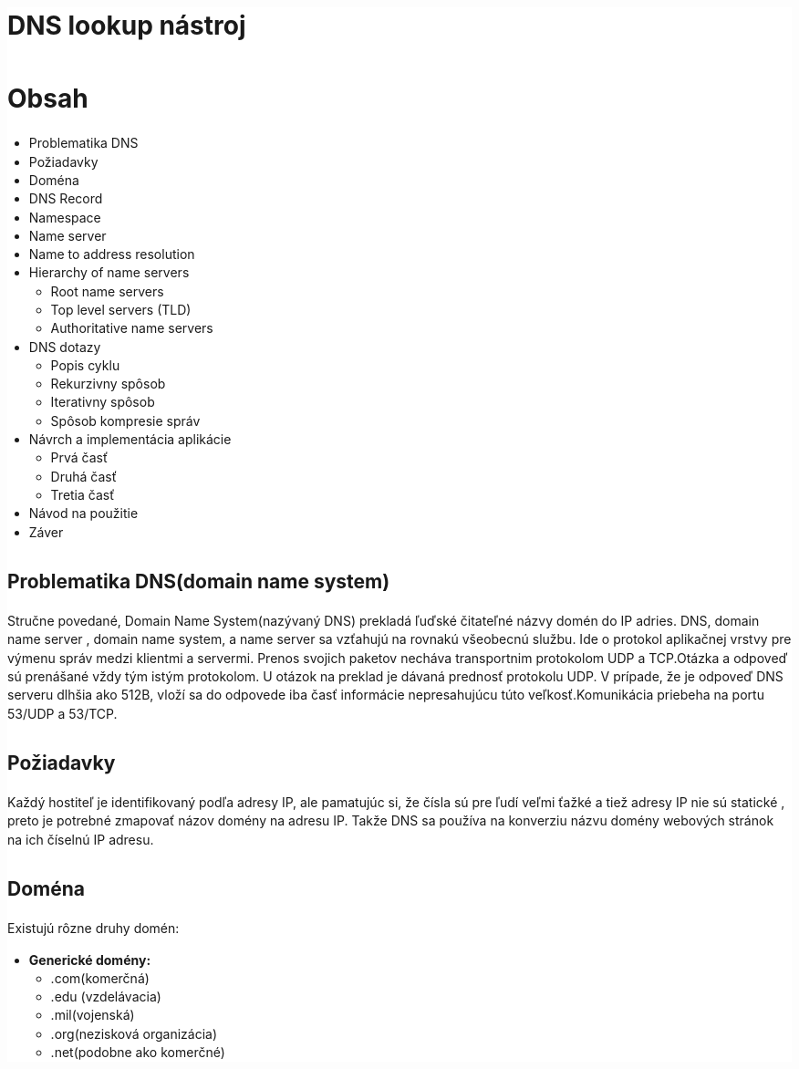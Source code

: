 # DNS lookup nástroj

# Obsah

 * Problematika DNS 
 * Požiadavky
 * Doména 
 * DNS Record 
 * Namespace 
 * Name server 
 * Name to address resolution
 * Hierarchy of name servers 
    * Root name servers 
    * Top level servers (TLD)
    * Authoritative name servers
 * DNS dotazy 
    * Popis cyklu 
    * Rekurzivny spôsob
    * Iterativny spôsob
    * Spôsob kompresie správ
 * Návrch a implementácia aplikácie
    * Prvá časť 
    * Druhá časť 
    * Tretia časť 
 * Návod na použitie 
 * Záver
 
 
 ## Problematika DNS(domain name system)
 
 Stručne povedané, Domain Name System(nazývaný DNS) prekladá ľuďské čitateľné názvy domén do
 IP adries. DNS, domain name server , domain name system, a name server sa vzťahujú na rovnakú
 všeobecnú službu. Ide o protokol aplikačnej vrstvy pre výmenu správ medzi klientmi a servermi.
 Prenos svojich paketov necháva transportnim protokolom UDP a TCP.Otázka a odpoveď sú prenášané
 vždy tým istým protokolom. U otázok na preklad je dávaná prednosť protokolu UDP. V prípade, že je
 odpoveď DNS serveru dlhšia ako 512B, vloží sa do odpovede iba časť informácie nepresahujúcu túto
 veľkosť.Komunikácia priebeha na portu 53/UDP a 53/TCP.
 
 ## Požiadavky
 
 Každý hostiteľ je identifikovaný podľa adresy IP, ale pamatujúc si, že čísla sú pre ľudí veľmi
 ťažké a tiež adresy IP nie sú statické , preto je potrebné zmapovať názov domény na adresu IP.
 Takže DNS sa používa na konverziu názvu domény webových stránok na ich číselnú IP adresu.
 
 ## Doména
 
Existujú rôzne druhy domén:
* <b>Generické domény:</b>
    * .com(komerčná)
    * .edu (vzdelávacia)
    * .mil(vojenská)
    * .org(nezisková organizácia)
    * .net(podobne ako komerčné)
    